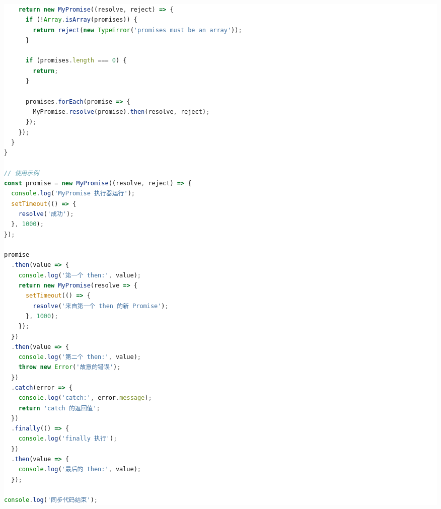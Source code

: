 ```js
    return new MyPromise((resolve, reject) => {
      if (!Array.isArray(promises)) {
        return reject(new TypeError('promises must be an array'));
      }
      
      if (promises.length === 0) {
        return;
      }

      promises.forEach(promise => {
        MyPromise.resolve(promise).then(resolve, reject);
      });
    });
  }
}

// 使用示例
const promise = new MyPromise((resolve, reject) => {
  console.log('MyPromise 执行器运行');
  setTimeout(() => {
    resolve('成功');
  }, 1000);
});

promise
  .then(value => {
    console.log('第一个 then:', value);
    return new MyPromise(resolve => {
      setTimeout(() => {
        resolve('来自第一个 then 的新 Promise');
      }, 1000);
    });
  })
  .then(value => {
    console.log('第二个 then:', value);
    throw new Error('故意的错误');
  })
  .catch(error => {
    console.log('catch:', error.message);
    return 'catch 的返回值';
  })
  .finally(() => {
    console.log('finally 执行');
  })
  .then(value => {
    console.log('最后的 then:', value);
  });

console.log('同步代码结束');
```
